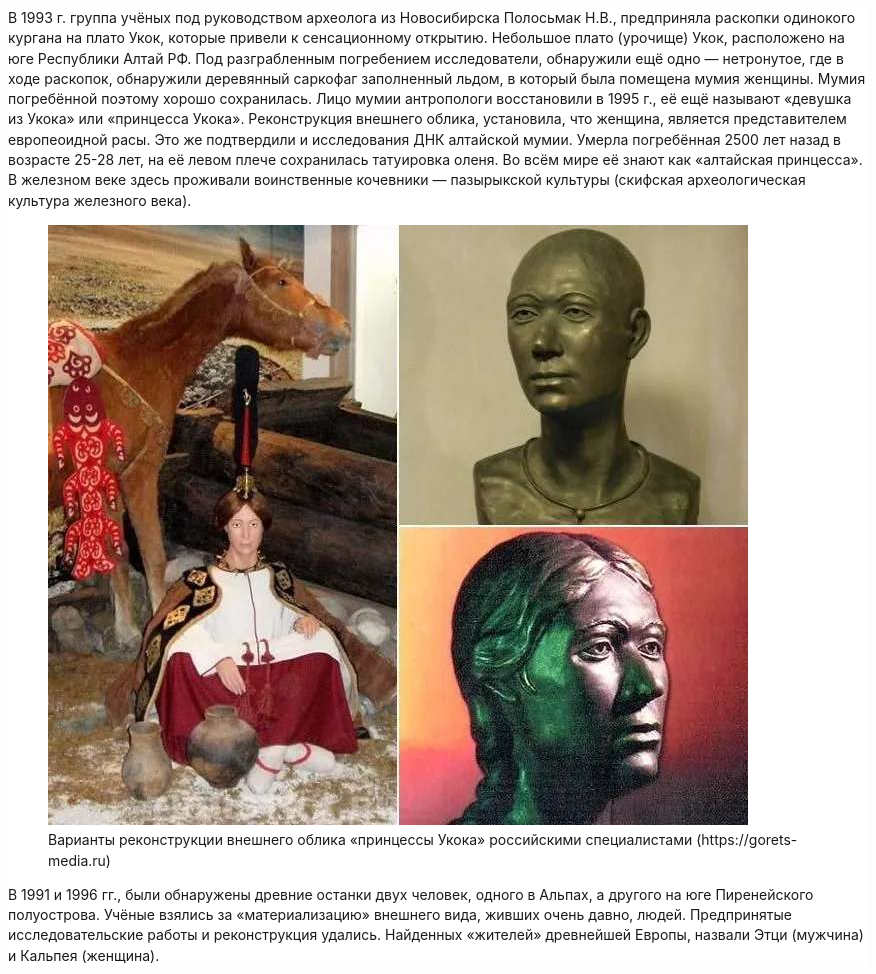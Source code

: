 В 1993 г. группа учёных под руководством археолога из Новосибирска Полосьмак Н.В., предприняла раскопки одинокого кургана на плато Укок, которые привели к сенсационному открытию. Небольшое плато (урочище) Укок, расположено на юге Республики Алтай РФ. Под разграбленным погребением исследователи, обнаружили ещё одно — нетронутое, где в ходе раскопок, обнаружили деревянный саркофаг заполненный льдом, в который была помещена мумия женщины. Мумия погребённой поэтому хорошо сохранилась. Лицо мумии антропологи восстановили в 1995 г., её ещё называют «девушка из Укока» или «принцесса Укока». Реконструкция внешнего облика, установила, что женщина, является представителем европеоидной расы. Это же подтвердили и исследования ДНК алтайской мумии. Умерла погребённая 2500 лет назад в возрасте 25-28 лет, на её левом плече сохранилась татуировка оленя. Во всём мире её знают как «алтайская принцесса». В железном веке здесь проживали воинственные кочевники — пазырыкской культуры (скифская археологическая культура железного века).

<figure>
	<img title="Варианты реконструкции внешнего облика «принцессы Укока» российскими специалистами" alt="Варианты реконструкции внешнего облика принцессы Укока" width="700" height="600" src="/img/mysteries-dolmens/outro/mysteries-dolmens-outro-11.5.jpg"/>
	<figcaption>Варианты реконструкции внешнего облика «принцессы Укока» российскими специалистами (https://gorets-media.ru)</figcaption>
</figure>

В 1991 и 1996 гг., были обнаружены древние останки двух человек, одного в Альпах, а другого на юге Пиренейского полуострова. Учёные взялись за «материализацию» внешнего вида, живших очень давно, людей. Предпринятые исследовательские работы и реконструкция удались. Найденных «жителей» древнейшей Европы, назвали Этци (мужчина) и Кальпея (женщина).
